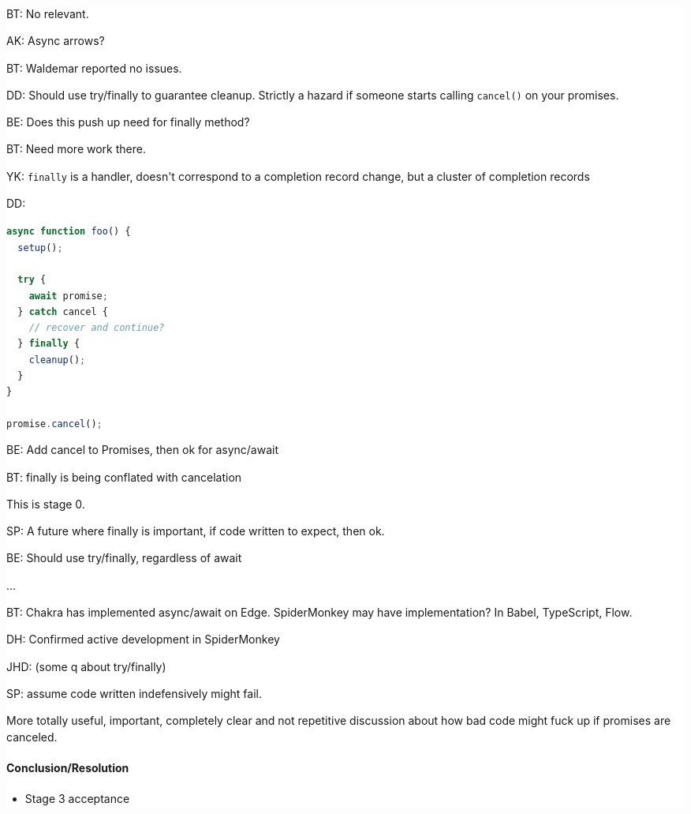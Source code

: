 BT: No relevant.

AK: Async arrows?

BT: Waldemar reported no issues.

DD: Should use try/finally to guarantee cleanup. Strictly a hazard if someone starts calling `cancel()` on your promises.

BE: Does this push up need for finally method?

BT: Need more work there.

YK: `finally` is a handler, doesn't correspond to a completion record change, but a cluster of completion records

DD:

```js
async function foo() {
  setup();

  try {
    await promise;
  } catch cancel {
    // recover and continue?
  } finally {
    cleanup();
  }
}

promise.cancel();
```

BE: Add cancel to Promises, then ok for async/await

BT: finally is being conflated with cancelation

This is stage 0.

SP: A future where finally is important, if code written to expect, then ok.

BE: Should use try/finally, regardless of await

...

BT: Chakra has implemented async/await on Edge. SpiderMonkey may have implementation? In Babel, TypeScript, Flow.

DH: Confirmed active development in SpiderMonkey

JHD: (some q about try/finally)

SP: assume code written indefensively might fail.

More totally useful, important, completely clear and not repetitive discussion about how bad code might fuck up if promises are canceled.

#### Conclusion/Resolution

- Stage 3 acceptance
